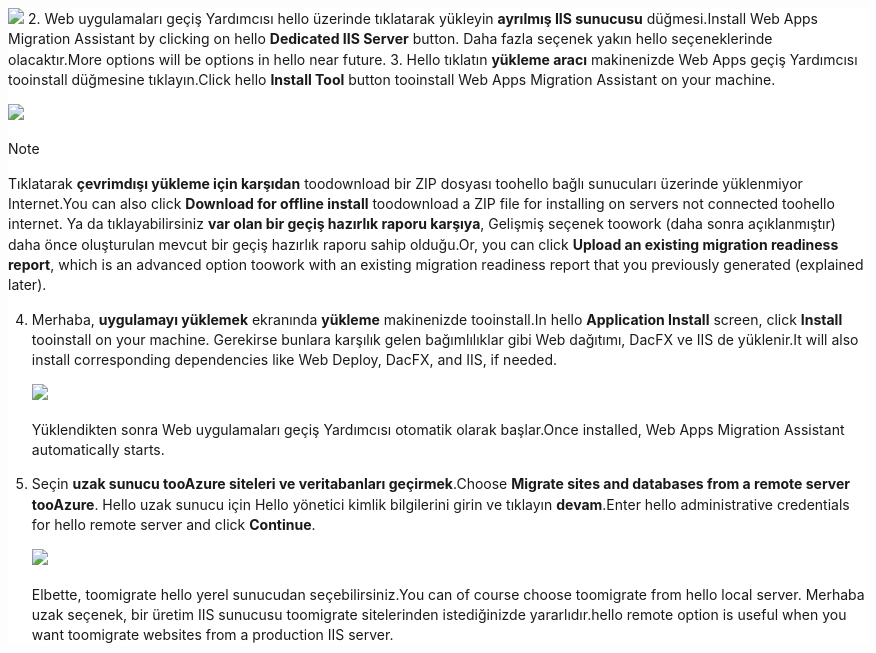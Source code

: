    ![](./media/web-sites-migration-from-iis-server/migration-tool-homepage.png)
2. <span data-ttu-id="6b12d-133">Web uygulamaları geçiş Yardımcısı hello üzerinde tıklatarak yükleyin **ayrılmış IIS sunucusu** düğmesi.</span><span class="sxs-lookup"><span data-stu-id="6b12d-133">Install Web Apps Migration Assistant by clicking on hello **Dedicated IIS Server** button.</span></span> <span data-ttu-id="6b12d-134">Daha fazla seçenek yakın hello seçeneklerinde olacaktır.</span><span class="sxs-lookup"><span data-stu-id="6b12d-134">More options will be options in hello near future.</span></span> 
3. <span data-ttu-id="6b12d-135">Hello tıklatın **yükleme aracı** makinenizde Web Apps geçiş Yardımcısı tooinstall düğmesine tıklayın.</span><span class="sxs-lookup"><span data-stu-id="6b12d-135">Click hello **Install Tool** button tooinstall Web Apps Migration Assistant on your machine.</span></span>
   
   ![](./media/web-sites-migration-from-iis-server/install-page.png)
   
   > [!NOTE]
   > <span data-ttu-id="6b12d-136">Tıklatarak **çevrimdışı yükleme için karşıdan** toodownload bir ZIP dosyası toohello bağlı sunucuları üzerinde yüklenmiyor Internet.</span><span class="sxs-lookup"><span data-stu-id="6b12d-136">You can also click **Download for offline install** toodownload a ZIP file for installing on servers not connected toohello internet.</span></span> <span data-ttu-id="6b12d-137">Ya da tıklayabilirsiniz **var olan bir geçiş hazırlık raporu karşıya**, Gelişmiş seçenek toowork (daha sonra açıklanmıştır) daha önce oluşturulan mevcut bir geçiş hazırlık raporu sahip olduğu.</span><span class="sxs-lookup"><span data-stu-id="6b12d-137">Or, you can click **Upload an existing migration readiness report**, which is an advanced option toowork with an existing migration readiness report that you previously generated (explained later).</span></span>
   > 
   > 
4. <span data-ttu-id="6b12d-138">Merhaba, **uygulamayı yüklemek** ekranında **yükleme** makinenizde tooinstall.</span><span class="sxs-lookup"><span data-stu-id="6b12d-138">In hello **Application Install** screen, click **Install** tooinstall on your machine.</span></span> <span data-ttu-id="6b12d-139">Gerekirse bunlara karşılık gelen bağımlılıklar gibi Web dağıtımı, DacFX ve IIS de yüklenir.</span><span class="sxs-lookup"><span data-stu-id="6b12d-139">It will also install corresponding dependencies like Web Deploy, DacFX, and IIS, if needed.</span></span> 
   
   ![](./media/web-sites-migration-from-iis-server/install-progress.png)
   
   <span data-ttu-id="6b12d-140">Yüklendikten sonra Web uygulamaları geçiş Yardımcısı otomatik olarak başlar.</span><span class="sxs-lookup"><span data-stu-id="6b12d-140">Once installed, Web Apps Migration Assistant automatically starts.</span></span>
5. <span data-ttu-id="6b12d-141">Seçin **uzak sunucu tooAzure siteleri ve veritabanları geçirmek**.</span><span class="sxs-lookup"><span data-stu-id="6b12d-141">Choose **Migrate sites and databases from a remote server tooAzure**.</span></span> <span data-ttu-id="6b12d-142">Hello uzak sunucu için Hello yönetici kimlik bilgilerini girin ve tıklayın **devam**.</span><span class="sxs-lookup"><span data-stu-id="6b12d-142">Enter hello administrative credentials for hello remote server and click **Continue**.</span></span> 
   
   ![](./media/web-sites-migration-from-iis-server/migrate-from-remote.png)
   
   <span data-ttu-id="6b12d-143">Elbette, toomigrate hello yerel sunucudan seçebilirsiniz.</span><span class="sxs-lookup"><span data-stu-id="6b12d-143">You can of course choose toomigrate from hello local server.</span></span> <span data-ttu-id="6b12d-144">Merhaba uzak seçenek, bir üretim IIS sunucusu toomigrate sitelerinden istediğinizde yararlıdır.</span><span class="sxs-lookup"><span data-stu-id="6b12d-144">hello remote option is useful when you want toomigrate websites from a production IIS server.</span></span>
   